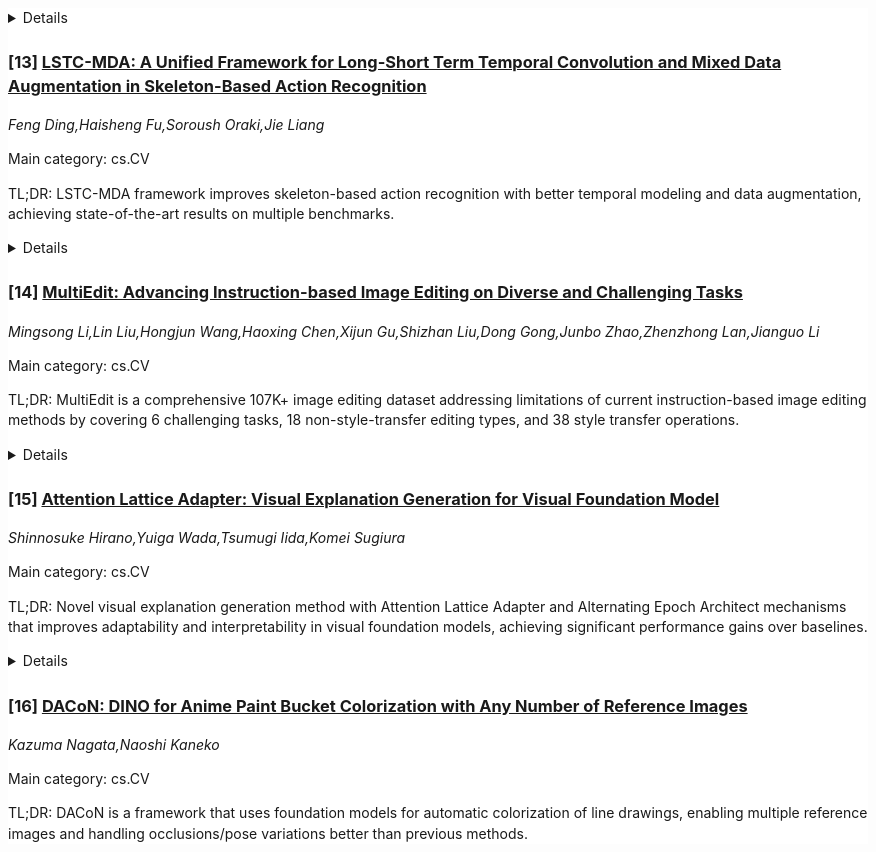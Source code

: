 
<details><summary>Details</summary></details>


### [13] [LSTC-MDA: A Unified Framework for Long-Short Term Temporal Convolution and Mixed Data Augmentation in Skeleton-Based Action Recognition](https://arxiv.org/abs/2509.14619)
*Feng Ding,Haisheng Fu,Soroush Oraki,Jie Liang*

Main category: cs.CV

TL;DR: LSTC-MDA framework improves skeleton-based action recognition with better temporal modeling and data augmentation, achieving state-of-the-art results on multiple benchmarks.


<details><summary>Details</summary></details>


### [14] [MultiEdit: Advancing Instruction-based Image Editing on Diverse and Challenging Tasks](https://arxiv.org/abs/2509.14638)
*Mingsong Li,Lin Liu,Hongjun Wang,Haoxing Chen,Xijun Gu,Shizhan Liu,Dong Gong,Junbo Zhao,Zhenzhong Lan,Jianguo Li*

Main category: cs.CV

TL;DR: MultiEdit is a comprehensive 107K+ image editing dataset addressing limitations of current instruction-based image editing methods by covering 6 challenging tasks, 18 non-style-transfer editing types, and 38 style transfer operations.


<details><summary>Details</summary></details>


### [15] [Attention Lattice Adapter: Visual Explanation Generation for Visual Foundation Model](https://arxiv.org/abs/2509.14664)
*Shinnosuke Hirano,Yuiga Wada,Tsumugi Iida,Komei Sugiura*

Main category: cs.CV

TL;DR: Novel visual explanation generation method with Attention Lattice Adapter and Alternating Epoch Architect mechanisms that improves adaptability and interpretability in visual foundation models, achieving significant performance gains over baselines.


<details><summary>Details</summary></details>


### [16] [DACoN: DINO for Anime Paint Bucket Colorization with Any Number of Reference Images](https://arxiv.org/abs/2509.14685)
*Kazuma Nagata,Naoshi Kaneko*

Main category: cs.CV

TL;DR: DACoN is a framework that uses foundation models for automatic colorization of line drawings, enabling multiple reference images and handling occlusions/pose variations better than previous methods.
